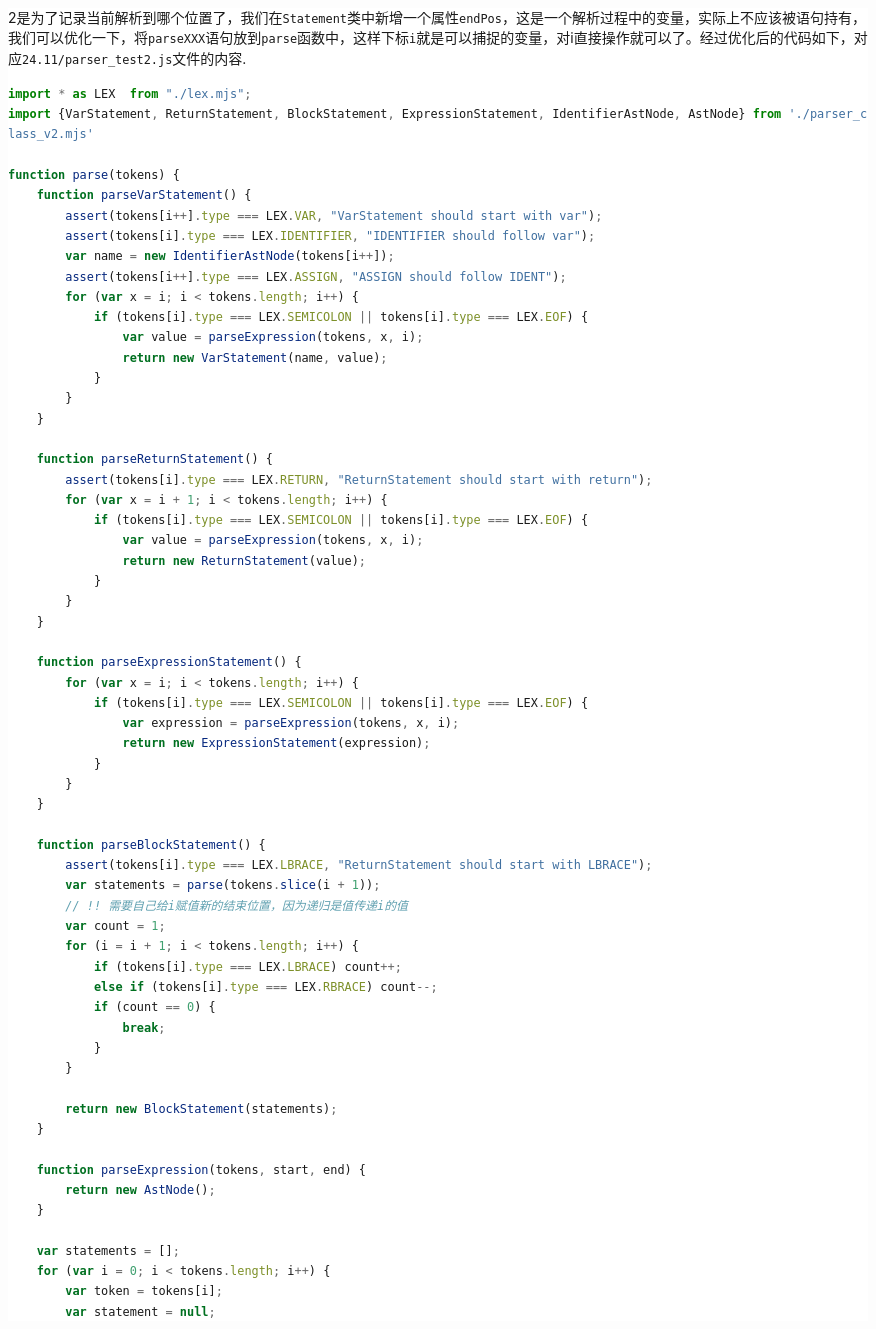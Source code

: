 2是为了记录当前解析到哪个位置了，我们在`Statement`类中新增一个属性`endPos`，这是一个解析过程中的变量，实际上不应该被语句持有，我们可以优化一下，将`parseXXX`语句放到`parse`函数中，这样下标`i`就是可以捕捉的变量，对i直接操作就可以了。经过优化后的代码如下，对应`24.11/parser_test2.js`文件的内容.
```js :parser_test2.mjs
import * as LEX  from "./lex.mjs";
import {VarStatement, ReturnStatement, BlockStatement, ExpressionStatement, IdentifierAstNode, AstNode} from './parser_class_v2.mjs'

function parse(tokens) {
    function parseVarStatement() {
        assert(tokens[i++].type === LEX.VAR, "VarStatement should start with var");
        assert(tokens[i].type === LEX.IDENTIFIER, "IDENTIFIER should follow var");
        var name = new IdentifierAstNode(tokens[i++]);
        assert(tokens[i++].type === LEX.ASSIGN, "ASSIGN should follow IDENT");
        for (var x = i; i < tokens.length; i++) {
            if (tokens[i].type === LEX.SEMICOLON || tokens[i].type === LEX.EOF) {
                var value = parseExpression(tokens, x, i);
                return new VarStatement(name, value);
            }
        }
    }
    
    function parseReturnStatement() {
        assert(tokens[i].type === LEX.RETURN, "ReturnStatement should start with return");
        for (var x = i + 1; i < tokens.length; i++) {
            if (tokens[i].type === LEX.SEMICOLON || tokens[i].type === LEX.EOF) {
                var value = parseExpression(tokens, x, i);
                return new ReturnStatement(value);
            }
        }
    }
    
    function parseExpressionStatement() {
        for (var x = i; i < tokens.length; i++) {
            if (tokens[i].type === LEX.SEMICOLON || tokens[i].type === LEX.EOF) {
                var expression = parseExpression(tokens, x, i);
                return new ExpressionStatement(expression);
            }
        }
    }
    
    function parseBlockStatement() {
        assert(tokens[i].type === LEX.LBRACE, "ReturnStatement should start with LBRACE");
        var statements = parse(tokens.slice(i + 1));
        // !! 需要自己给i赋值新的结束位置，因为递归是值传递i的值        
        var count = 1;
        for (i = i + 1; i < tokens.length; i++) {
            if (tokens[i].type === LEX.LBRACE) count++;
            else if (tokens[i].type === LEX.RBRACE) count--;
            if (count == 0) {
                break;
            }
        }

        return new BlockStatement(statements);
    }
    
    function parseExpression(tokens, start, end) {
        return new AstNode();
    }

    var statements = [];
    for (var i = 0; i < tokens.length; i++) {
        var token = tokens[i];
        var statement = null;
```